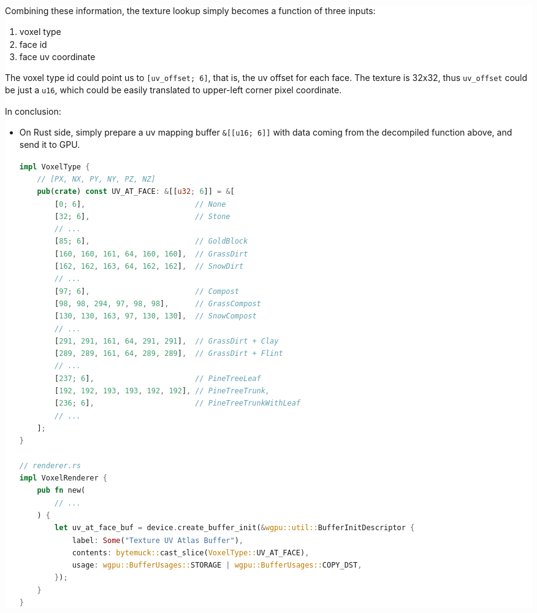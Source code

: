 Combining these information, the texture lookup simply becomes a function of three inputs:

1. voxel type
2. face id
3. face uv coordinate

The voxel type id could point us to `[uv_offset; 6]`, that is, the uv offset for each face. The texture is 32x32, thus `uv_offset` could be just a `u16`, which could be easily translated to upper-left corner pixel coordinate.

In conclusion:

- On Rust side, simply prepare a uv mapping buffer `&[[u16; 6]]` with data coming from the decompiled function above, and send it to GPU.

  ```rust
  impl VoxelType {
      // [PX, NX, PY, NY, PZ, NZ]
      pub(crate) const UV_AT_FACE: &[[u32; 6]] = &[
          [0; 6],                         // None
          [32; 6],                        // Stone
          // ...
          [85; 6],                        // GoldBlock
          [160, 160, 161, 64, 160, 160],  // GrassDirt
          [162, 162, 163, 64, 162, 162],  // SnowDirt
          // ...
          [97; 6],                        // Compost
          [98, 98, 294, 97, 98, 98],      // GrassCompost
          [130, 130, 163, 97, 130, 130],  // SnowCompost
          // ...
          [291, 291, 161, 64, 291, 291],  // GrassDirt + Clay
          [289, 289, 161, 64, 289, 289],  // GrassDirt + Flint
          // ...
          [237; 6],                       // PineTreeLeaf
          [192, 192, 193, 193, 192, 192], // PineTreeTrunk,
          [236; 6],                       // PineTreeTrunkWithLeaf
          // ...
      ];
  }

  // renderer.rs
  impl VoxelRenderer {
      pub fn new(
          // ...
      ) {
          let uv_at_face_buf = device.create_buffer_init(&wgpu::util::BufferInitDescriptor {
              label: Some("Texture UV Atlas Buffer"),
              contents: bytemuck::cast_slice(VoxelType::UV_AT_FACE),
              usage: wgpu::BufferUsages::STORAGE | wgpu::BufferUsages::COPY_DST,
          });
      }
  }
  ```
